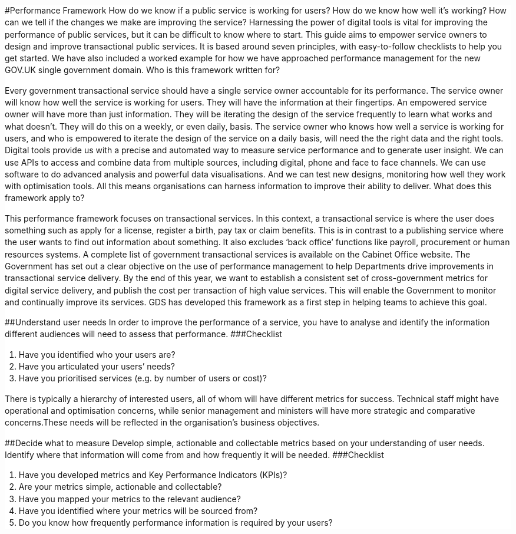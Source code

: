 #Performance Framework
How do we know if a public service is working for users? How do we know how well it’s working? How can we tell if the changes we make are improving the service?
Harnessing the power of digital tools is vital for improving the performance of public services, but it can be difficult to know where to start. This guide aims to empower service owners to design and improve transactional public services. It is based around seven principles, with easy-to-follow checklists to help you get started. We have also included a worked example for how we have approached performance management for the new GOV.UK single government domain.
Who is this framework written for?

Every government transactional service should have a single service owner accountable for its performance. The service owner will know how well the service is working for users. They will have the information at their fingertips. An empowered service owner will have more than just information. They will be iterating the design of the service frequently to learn what works and what doesn’t. They will do this on a weekly, or even daily, basis.
The service owner who knows how well a service is working for users, and who is empowered to iterate the design of the service on a daily basis, will need the the right data and the right tools. Digital tools provide us with a precise and automated way to measure service performance and to generate user insight. We can use APIs to access and combine data from multiple sources, including digital, phone and face to face channels. We can use software to do advanced analysis and powerful data visualisations. And we can test new designs, monitoring how well they work with optimisation tools. All this means organisations can harness information to improve their ability to deliver.
What does this framework apply to?

This performance framework focuses on transactional services. In this context, a transactional service is where the user does something such as apply for a license, register a birth, pay tax or claim benefits. This is in contrast to a publishing service where the user wants to find out information about something. It also excludes ‘back office’ functions like payroll, procurement or human resources systems. A complete list of government transactional services is available on the Cabinet Office website.
The Government has set out a clear objective on the use of performance management to help Departments drive improvements in transactional service delivery. By the end of this year, we want to establish a consistent set of cross-government metrics for digital service delivery, and publish the cost per transaction of high value services. This will enable the Government to monitor and continually improve its services.
GDS has developed this framework as a first step in helping teams to achieve this goal.

##Understand user needs
In order to improve the performance of a service, you have to analyse and identify the information different audiences will need to assess that performance.
###Checklist
1. Have you identified who your users are?
2. Have you articulated your users’ needs?
3. Have you prioritised services (e.g. by number of users or cost)?

There is typically a hierarchy of interested users, all of whom will have different metrics for success. Technical staff might have operational and optimisation concerns, while senior management and ministers will have more strategic and comparative concerns.These needs will be reflected in the organisation’s business objectives.

##Decide what to measure
Develop simple, actionable and collectable metrics based on your understanding of user needs. Identify where that information will come from and how frequently it will be needed.
###Checklist
1. Have you developed metrics and Key Performance Indicators (KPIs)?
2. Are your metrics simple, actionable and collectable?
3. Have you mapped your metrics to the relevant audience?
4. Have you identified where your metrics will be sourced from?
5. Do you know how frequently performance information is required by your users?
